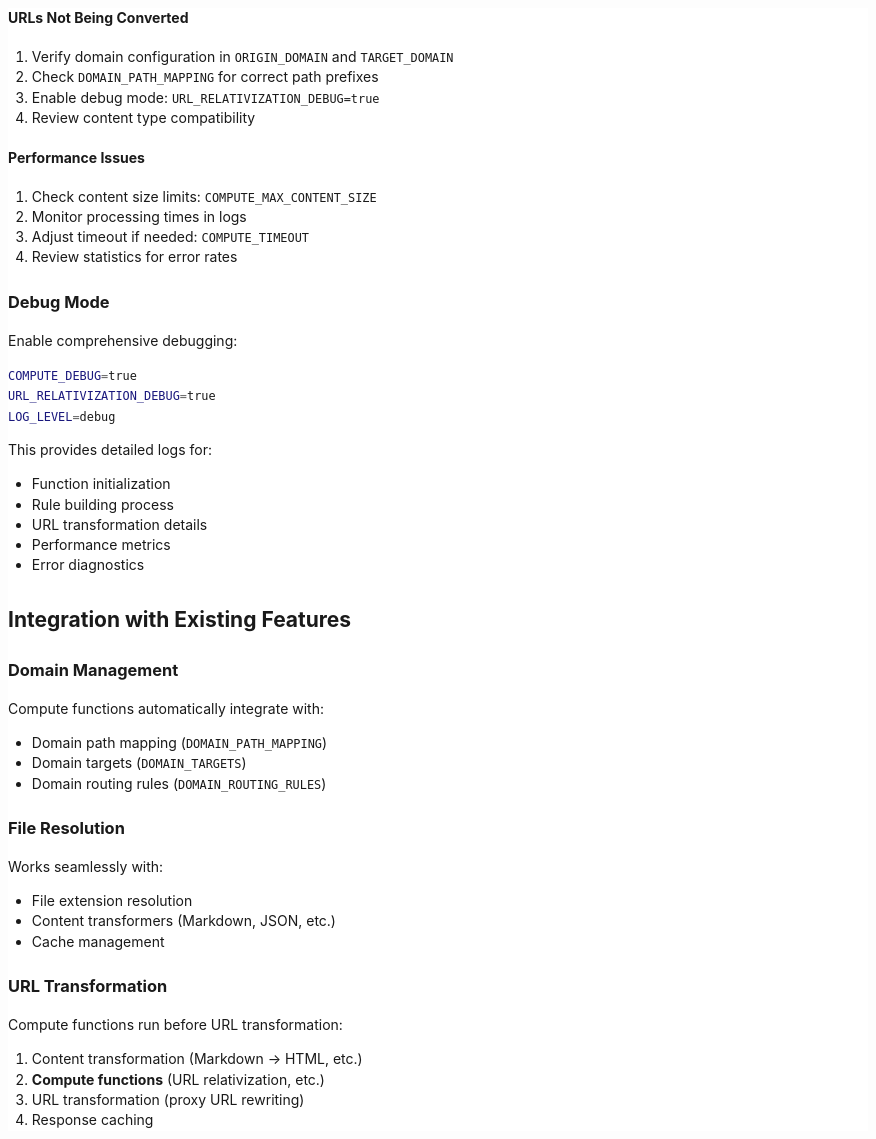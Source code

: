 #### URLs Not Being Converted

1. Verify domain configuration in `ORIGIN_DOMAIN` and `TARGET_DOMAIN`
2. Check `DOMAIN_PATH_MAPPING` for correct path prefixes
3. Enable debug mode: `URL_RELATIVIZATION_DEBUG=true`
4. Review content type compatibility

#### Performance Issues

1. Check content size limits: `COMPUTE_MAX_CONTENT_SIZE`
2. Monitor processing times in logs
3. Adjust timeout if needed: `COMPUTE_TIMEOUT`
4. Review statistics for error rates

### Debug Mode

Enable comprehensive debugging:

```bash
COMPUTE_DEBUG=true
URL_RELATIVIZATION_DEBUG=true
LOG_LEVEL=debug
```

This provides detailed logs for:

- Function initialization
- Rule building process
- URL transformation details
- Performance metrics
- Error diagnostics

## Integration with Existing Features

### Domain Management

Compute functions automatically integrate with:

- Domain path mapping (`DOMAIN_PATH_MAPPING`)
- Domain targets (`DOMAIN_TARGETS`)
- Domain routing rules (`DOMAIN_ROUTING_RULES`)

### File Resolution

Works seamlessly with:

- File extension resolution
- Content transformers (Markdown, JSON, etc.)
- Cache management

### URL Transformation

Compute functions run before URL transformation:

1. Content transformation (Markdown → HTML, etc.)
2. **Compute functions** (URL relativization, etc.)
3. URL transformation (proxy URL rewriting)
4. Response caching
